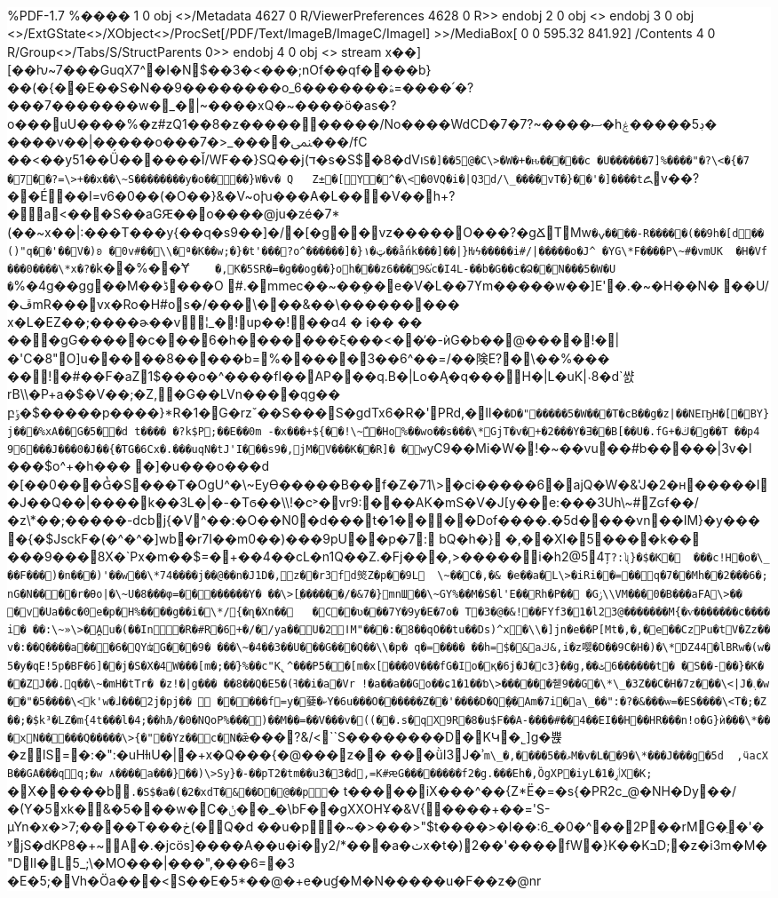 %PDF-1.7
%����
1 0 obj
\<\>/Metadata 4627 0 R/ViewerPreferences 4628 0 R\>\>
endobj
2 0 obj
\<\>
endobj
3 0 obj
\<\>/ExtGState\<\>/XObject\<\>/ProcSet[/PDF/Text/ImageB/ImageC/ImageI] \>\>/MediaBox[ 0 0 595.32 841.92] /Contents 4 0 R/Group\<\>/Tabs/S/StructParents 0\>\>
endobj
4 0 obj
\<\>
stream
x��][��ƕ\~7���GuqX7^�I�N$��3�\<���;nOf��qf����b}��(�{��E��S�N��9��������o\_6�������ۿ=����՛�?���7�������w�\_�|\~����xQ�\~����ӧ�as�?o���uU����%�z#zQ1��8�z����������/No����WdCD�7�7?\~����ސ�hڊ5�����ۼ� ����v��|�����o���ﶛ�߼���\_\<�7���/fC ��\<��y51��Ǘ������Ǐ/W̛F��}SQ��j(ד�s�S$�8�dVו`S�]��5@�C\>�W�+�ԋ�����c
�U������7]%����"�?\<�{�7�7�ͫ�?=\>+��x��\~S��������y�o����}W�v�
Q	Z±�[Y�^�\<�0VQ�i�|Q3d/\_����vT�}��'�]����t`꧖v��?��É��I=v6�0��(�O��}&�V\~oխ���A�L���V��h+?�a\<���S��aGԘ��o����@ju�zé�7\*(��\~x��|:���T���y{��q�s9��]�/�[�g��vz�����O���?�gՃTMw`�ݍ����-R�����(��9h�[d��()"q��'��V�)ʚ �0v#��܎\\�ª�K��w;�}�t'���?o^������]�}ټ�۱��ǻnk���]��|}Ƕϟ�����i#/|�����o�J^ �YG\*F����P\~#�vmUK	�H�Vf���0����\*x�?�`k��%��Ɏ`	�,K�5SR�=�g��og��}oh���z6���9&֓c�I4L-��b�G��c�Ձ��N���5�W�U�`%�4g��gg��M��ڈ���O
#.�mmec��\~��ܸ��e�V�L��7ϒm�����w��]E'�.�\~�H��N� ��U/�ڦmR���vx�Ro�H#os�/���\\���&��\\���������
x�L�EZ��;����ɚ��v¦\_�!up��!��ɑ4
�	i��	��
���gG�����c���6�h�������ξ���\<��̓�-ѝG�b��@����!�|�'C�8"O]u�����8�����b=%�����3��6^��=/��険E?�\\��%��� ��!�#��F�aZ1$���o�^����fI��AP���q.B�|Lo�Ą�q���H�|L�uK|˴8�d`쌼rB\\�P+a�$�V��;�Z,݋�G��LVn����qg��	բݹ�$�����p����}\*R�1�G�rzˇ��S���S�gdTx6�R�'޹PRd,�Ӏl�`�D�"�����5�W���T�cB��g�z|��NEҦH�[�BY}j���%xA��G�5��d
t���� �?k$P;��E��0m
-�x���+${��!\~ً�Ho%��wo��s���\*GjT�v�+�2���Y�Ǝ��B[��U�.fG+�ڬ�g��T
��p496���J���0�J��{�TG�6Cx�.���uqN�tJ'I���s9�,jM�V���K��R]� �w`yC9��Mi�W�!�\~��vu��#b�����|3v�ا	���$o^+�h��� �]�u���o���d	�[��0���G̔�S���T�OgU^�\~Eyϴ�����B��f�Z�71\>�ci�����6�ajQ�W�&'J�2�н�����I�J��Q��|����k��3L�|�-�Tϭ��\\!�c˃�vr9:���AK�mS�V�Ј[y��e:���3Uh\~#Zԍf��/�z\*��;�����-dcbj{�V^��:�O��N0�d���t�1����Dof����.�5d����vn��IM}�y���
�{�$JsckF�(�^�^�]wb�r7I��m0��)���9pU��p�7: bQ�h�} �,��XI�5����k�� ���9���8X�`Px�m��$=�+��4��cL�n1Q��Z.�Fj���,\>�����i�h2@54`Ț?:ʯ}�$�K�	���c!H�o�\_��F���)�n���)'��w��\*74����j��@��n�J1D�,z��r3fd㷺Z�p��9L	\~��C�,�&
�e��a�L\>�iRi��=��q�7��Mh��2���6�;nG�N����r�Ѳo|�\~U�8���φ=��͆������Y�	��\>[ֲ������/�&7�}mnШ��\~GY%��M�S�l'E��Rh�P��
�Gݫ\\VM���0�B���aFA\>��
�v�Ua��c�0e�p�H%����g��i�\*/{�ղ�Xn��	�C��ʋ���7Y�9ƴ�E�7o�	T�3�@�&!��FYf3�1�l23@�������M{�ѵ�������c����	i�	��:\~»\>�̪Au�(��Iո�R�#R�6+�/�/ya��U�2ǀM"���:�8��qO��tu��Ds)^x�\\�]jn�e��P[Mt�,�,�e��CzPu�tV�Zz��v�:��Q����a���6�QYʥG���9�
���\~�4��3��U���G���Q��\\�p� q�=����	��h=$�&aڬ&,i�z嘤�D��9C�H�)�\*DZ44�lBRw�(w�5�y�qE!5p�BF�6]��j�S�X�4W���[m�;��֔}%��c"K̢^���P5��[m�x[���0V���fG�Io�қ�6j�J�c3}��g,�ֹ�ﭦ���6���t�
�S��-��}�K���ZJ��.q��\~�mH�tTr�
�z!�|g��� ��8��Q�Eߔ)�5��i�a�Vr
!�a��a��Go��ɕ1�1��ƅ\>������췓9��G�\*\_�3Z��C�H�7z���\<|J�܉�w��"�5����\<k'w�ɺ���2j�pj��
 �����f=y�㜸�ކY�6u���O�׮�����Z��'����D�Q̤��Am�7i�a\_��":�?�&���ѡ=�ES����\<Т�;�Z��;�$k³�LZ�m{4t���l�4;��hЉ/�0�NQoP%���)��M��=��V���v�((��.s�qX9R�8�u$F��A-����#��4��EI��H��HR���n!o�G}ѝ���\*���xN�����Q�����\>{�"��Yz��c�N�ǣ`���?&/\<``S��������D�KԿ�˾]g�쁁�zlS=�:�":�uHƚıU�|�+x�Q���{�@���z��
���ǜI3J�ʾ`m\_�,����5��ޅM�v�L�񛩜�9�\*���J���g�5d	,ӵacXB��GA���qq;�ԝ
۸����a���}��)\>Sy}�-��pT2�tm��u3�3�d,=K#ԙG��������f2�g.���Eh�,ȌgXP�iyL�ٲړ�1X�K;` �X�����bܴ`.�S$�a�(�2�xdT�⵳&��D�@��p`�	t�����iX���^��{Z\*Ë�=�s{�PR2c\_@�NH�Dy��/�(Y�5хk�&�5���w�C�ݩ��\_�\\bF��gXXOHҰ�&V{����+��='S-µYn�x�\>7;����T���ڂ(�Q�d ��u�p�\~�\>���\>"$t����\>�I��:6\_�0�^��2P��rMG�ֵ�'�	ʸjS�dKP8�+\~A�.�jcӧs]����A��u�i�y2/\*���a�ٺx�t�)2��'����fW�}K��KבD;�z�i3m�M�"DII�L5\_;\\�MO���|���",���6=�3
�E�5;�Vh�Ӧa���\<S��E�5\*��@�+e�uɠ�M�N�����u�F��z�@nr